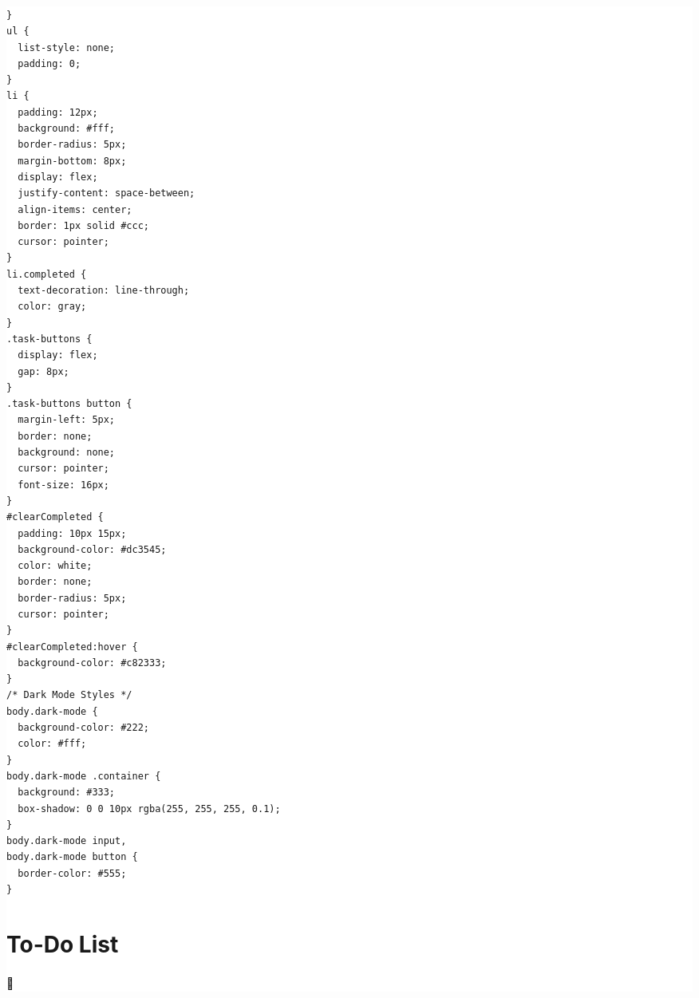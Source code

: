     }
    ul {
      list-style: none;
      padding: 0;
    }
    li {
      padding: 12px;
      background: #fff;
      border-radius: 5px;
      margin-bottom: 8px;
      display: flex;
      justify-content: space-between;
      align-items: center;
      border: 1px solid #ccc;
      cursor: pointer;
    }
    li.completed {
      text-decoration: line-through;
      color: gray;
    }
    .task-buttons {
      display: flex;
      gap: 8px;
    }
    .task-buttons button {
      margin-left: 5px;
      border: none;
      background: none;
      cursor: pointer;
      font-size: 16px;
    }
    #clearCompleted {
      padding: 10px 15px;
      background-color: #dc3545;
      color: white;
      border: none;
      border-radius: 5px;
      cursor: pointer;
    }
    #clearCompleted:hover {
      background-color: #c82333;
    }
    /* Dark Mode Styles */
    body.dark-mode {
      background-color: #222;
      color: #fff;
    }
    body.dark-mode .container {
      background: #333;
      box-shadow: 0 0 10px rgba(255, 255, 255, 0.1);
    }
    body.dark-mode input,
    body.dark-mode button {
      border-color: #555;
    }
  </style>
</head>
<body>
  <div class="container">
    <div class="header">
      <h1>To-Do List</h1>
      <span class="theme-toggle">🌙</span>
    </div>
